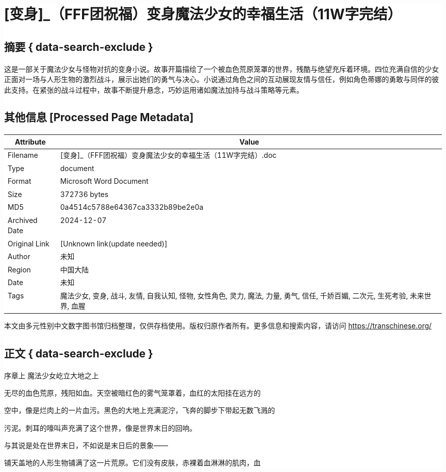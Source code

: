 # [变身]_（FFF团祝福）变身魔法少女的幸福生活（11W字完结）



## 摘要  { data-search-exclude }


这是一部关于魔法少女与怪物对抗的变身小说。故事开篇描绘了一个被血色荒原笼罩的世界，残酷与绝望充斥着环境。四位充满自信的少女正面对一场与人形生物的激烈战斗，展示出她们的勇气与决心。小说通过角色之间的互动展现友情与信任，例如角色蒂娜的勇敢与同伴的彼此支持。在紧张的战斗过程中，故事不断提升悬念，巧妙运用诸如魔法加持与战斗策略等元素。



## 其他信息 [Processed Page Metadata]

| Attribute       | Value                                  |
|-----------------|----------------------------------------|
| Filename        | [变身]_（FFF团祝福）变身魔法少女的幸福生活（11W字完结）.doc                             |
| Type            | document                                 |
| Format          | Microsoft Word Document                               |
| Size            | 372736 bytes                           |
| MD5             | 0a4514c5788e64367ca3332b89be2e0a                                  |
| Archived Date   | 2024-12-07                             |
| Original Link   | [Unknown link(update needed)]                         |
| Author          | 未知                               |
| Region          | 中国大陆                               |
| Date            | 未知                                 |
| Tags            | 魔法少女, 变身, 战斗, 友情, 自我认知, 怪物, 女性角色, 灵力, 魔法, 力量, 勇气, 信任, 千娇百媚, 二次元, 生死考验, 未来世界, 血腥                                 |

本文由多元性别中文数字图书馆归档整理，仅供存档使用。版权归原作者所有。更多信息和搜索内容，请访问 <https://transchinese.org/>


## 正文 { data-search-exclude }


序章上 魔法少女屹立大地之上

无尽的血色荒原，残阳如血。天空被暗红色的雾气笼罩着，血红的太阳挂在远方的

空中，像是烂肉上的一片血污。黑色的大地上充满泥泞，飞奔的脚步下带起无数飞溅的

污泥。刺耳的嚎叫声充满了这个世界，像是世界末日的回响。



与其说是处在世界末日，不如说是末日后的景象——

铺天盖地的人形生物铺满了这一片荒原。它们没有皮肤，赤裸着血淋淋的肌肉，血
